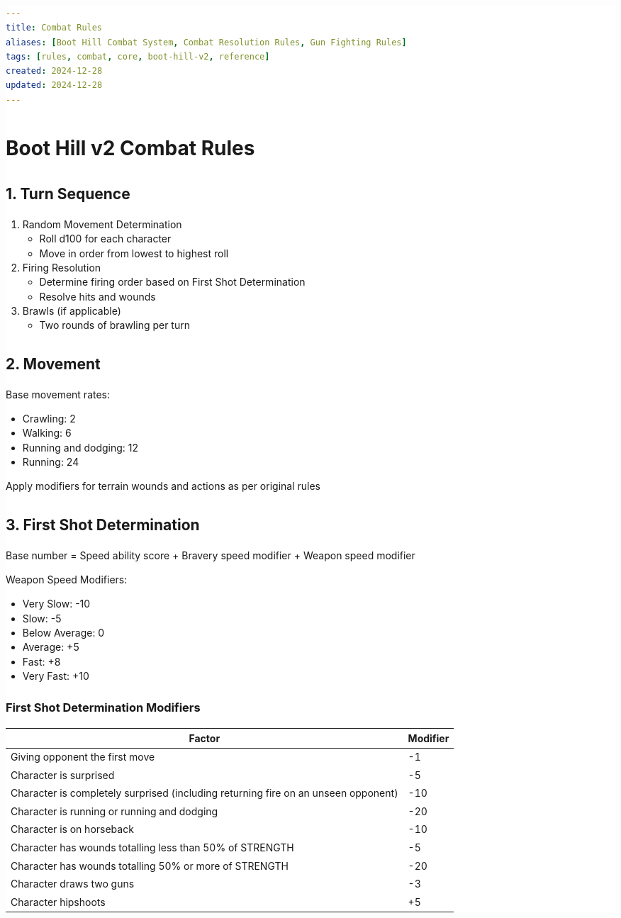 ```yaml
---
title: Combat Rules
aliases: [Boot Hill Combat System, Combat Resolution Rules, Gun Fighting Rules]
tags: [rules, combat, core, boot-hill-v2, reference]
created: 2024-12-28
updated: 2024-12-28
---
```


# Boot Hill v2 Combat Rules

## 1. Turn Sequence
1. Random Movement Determination
   - Roll d100 for each character
   - Move in order from lowest to highest roll
2. Firing Resolution
   - Determine firing order based on First Shot Determination
   - Resolve hits and wounds
3. Brawls (if applicable)
   - Two rounds of brawling per turn

## 2. Movement
Base movement rates:
- Crawling: 2
- Walking: 6
- Running and dodging: 12
- Running: 24

Apply modifiers for terrain wounds and actions as per original rules

## 3. First Shot Determination
Base number = Speed ability score + Bravery speed modifier + Weapon speed modifier

Weapon Speed Modifiers:
* Very Slow: -10
* Slow: -5
* Below Average: 0
* Average: +5
* Fast: +8
* Very Fast: +10

### First Shot Determination Modifiers
| Factor | Modifier |
|--------|----------|
| Giving opponent the first move | -1 |
| Character is surprised | -5 |
| Character is completely surprised (including returning fire on an unseen opponent) | -10 |
| Character is running or running and dodging | -20 |
| Character is on horseback | -10 |
| Character has wounds totalling less than 50% of STRENGTH | -5 |
| Character has wounds totalling 50% or more of STRENGTH | -20 |
| Character draws two guns | -3 |
| Character hipshoots | +5 |